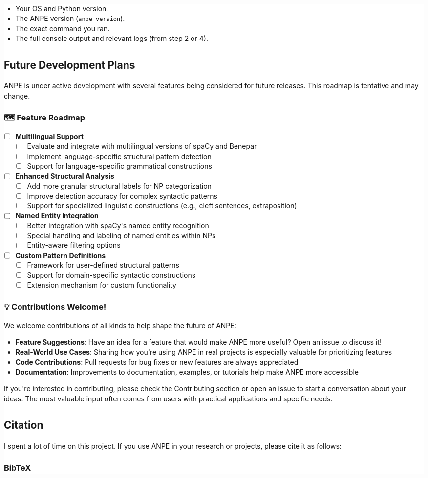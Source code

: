   * Your OS and Python version.
   * The ANPE version (`anpe version`).
   * The exact command you ran.
   * The full console output and relevant logs (from step 2 or 4).

## Future Development Plans

ANPE is under active development with several features being considered for future releases. This roadmap is tentative and may change.

### 🗺️ Feature Roadmap

- [ ] **Multilingual Support**
  - [ ] Evaluate and integrate with multilingual versions of spaCy and Benepar
  - [ ] Implement language-specific structural pattern detection
  - [ ] Support for language-specific grammatical constructions

- [ ] **Enhanced Structural Analysis**
  - [ ] Add more granular structural labels for NP categorization
  - [ ] Improve detection accuracy for complex syntactic patterns
  - [ ] Support for specialized linguistic constructions (e.g., cleft sentences, extraposition)

- [ ] **Named Entity Integration**
  - [ ] Better integration with spaCy's named entity recognition
  - [ ] Special handling and labeling of named entities within NPs
  - [ ] Entity-aware filtering options

- [ ] **Custom Pattern Definitions**
  - [ ] Framework for user-defined structural patterns
  - [ ] Support for domain-specific syntactic constructions
  - [ ] Extension mechanism for custom functionality

### 💡 Contributions Welcome!

We welcome contributions of all kinds to help shape the future of ANPE:

- **Feature Suggestions**: Have an idea for a feature that would make ANPE more useful? Open an issue to discuss it!
- **Real-World Use Cases**: Sharing how you're using ANPE in real projects is especially valuable for prioritizing features
- **Code Contributions**: Pull requests for bug fixes or new features are always appreciated
- **Documentation**: Improvements to documentation, examples, or tutorials help make ANPE more accessible

If you're interested in contributing, please check the [Contributing](#contributing) section or open an issue to start a conversation about your ideas. The most valuable input often comes from users with practical applications and specific needs.

## Citation

I spent a lot of time on this project. If you use ANPE in your research or projects, please cite it as follows:

### BibTeX
